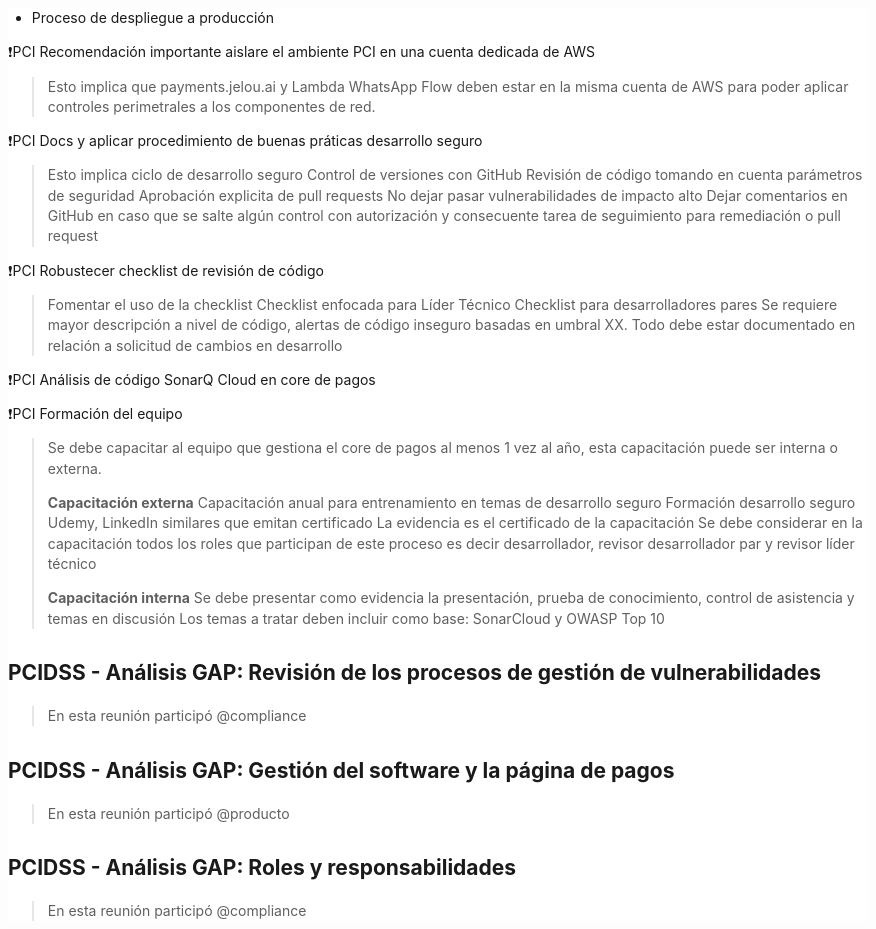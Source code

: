 - Proceso de despliegue a producción

❗️PCI Recomendación importante aislare el ambiente PCI en una cuenta dedicada de AWS
> Esto implica que payments.jelou.ai y Lambda WhatsApp Flow deben estar en la misma cuenta de AWS para poder aplicar controles perimetrales a los componentes de red.

❗️PCI Docs y aplicar procedimiento de buenas práticas desarrollo seguro
> Esto implica ciclo de desarrollo seguro
> Control de versiones con GitHub
> Revisión de código tomando en cuenta parámetros de seguridad
> Aprobación explicita de pull requests
> No dejar pasar vulnerabilidades de impacto alto
> Dejar comentarios en GitHub en caso que se salte algún control con autorización y consecuente tarea de seguimiento para remediación o pull request

❗️PCI Robustecer checklist de revisión de código
> Fomentar el uso de la checklist
> Checklist enfocada para Líder Técnico
> Checklist para desarrolladores pares
> Se requiere mayor descripción a nivel de código, alertas de código inseguro basadas en umbral XX.
> Todo debe estar documentado en relación a solicitud de cambios en desarrollo

❗️PCI Análisis de código SonarQ Cloud en core de pagos

❗️PCI Formación del equipo
> Se debe capacitar al equipo que gestiona el core de pagos al menos 1 vez al año, esta capacitación puede ser interna o externa.
> 
> **Capacitación externa**
> Capacitación anual para entrenamiento en temas de desarrollo seguro
> Formación desarrollo seguro Udemy, LinkedIn similares que emitan certificado
> La evidencia es el certificado de la capacitación
> Se debe considerar en la capacitación todos los roles que participan de este proceso es decir desarrollador, revisor desarrollador par y revisor líder técnico
>   
> **Capacitación interna**
> Se debe presentar como evidencia la presentación, prueba de conocimiento, control de asistencia y temas en discusión
> Los temas a tratar deben incluir como base: SonarCloud y OWASP Top 10

## PCIDSS - Análisis GAP:  Revisión de los procesos de gestión de vulnerabilidades

> En esta reunión participó @compliance

## PCIDSS - Análisis GAP: Gestión del software y la página de pagos

> En esta reunión participó @producto

## PCIDSS - Análisis GAP: Roles y responsabilidades

> En esta reunión participó @compliance
